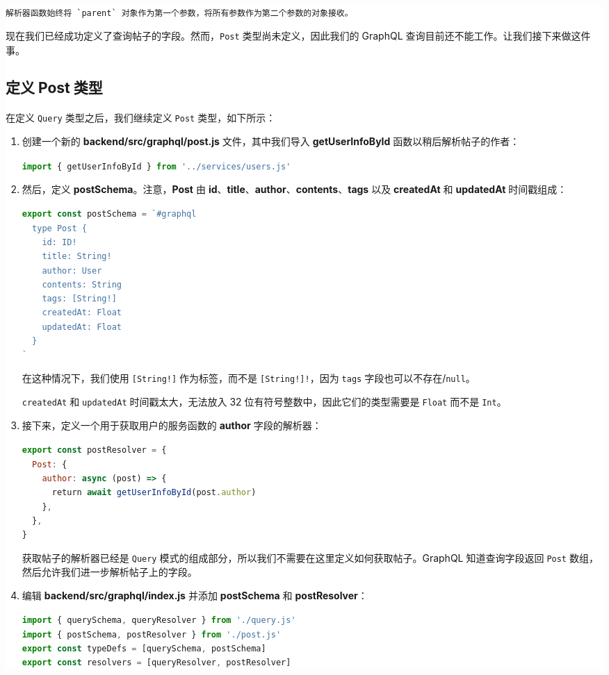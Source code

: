     解析器函数始终将 `parent` 对象作为第一个参数，将所有参数作为第二个参数的对象接收。

现在我们已经成功定义了查询帖子的字段。然而，`Post` 类型尚未定义，因此我们的 GraphQL 查询目前还不能工作。让我们接下来做这件事。

## 定义 Post 类型

在定义 `Query` 类型之后，我们继续定义 `Post` 类型，如下所示：

1.  创建一个新的 **backend/src/graphql/post.js** 文件，其中我们导入 **getUserInfoById** 函数以稍后解析帖子的作者：

    ```js
    import { getUserInfoById } from '../services/users.js'
    ```

1.  然后，定义 **postSchema**。注意，**Post** 由 **id**、**title**、**author**、**contents**、**tags** 以及 **createdAt** 和 **updatedAt** 时间戳组成：

    ```js
    export const postSchema = `#graphql
      type Post {
        id: ID!
        title: String!
        author: User
        contents: String
        tags: [String!]
        createdAt: Float
        updatedAt: Float
      }
    `
    ```

    在这种情况下，我们使用 `[String!]` 作为标签，而不是 `[String!]!`，因为 `tags` 字段也可以不存在/`null`。

    `createdAt` 和 `updatedAt` 时间戳太大，无法放入 32 位有符号整数中，因此它们的类型需要是 `Float` 而不是 `Int`。

1.  接下来，定义一个用于获取用户的服务函数的 **author** 字段的解析器：

    ```js
    export const postResolver = {
      Post: {
        author: async (post) => {
          return await getUserInfoById(post.author)
        },
      },
    }
    ```

    获取帖子的解析器已经是 `Query` 模式的组成部分，所以我们不需要在这里定义如何获取帖子。GraphQL 知道查询字段返回 `Post` 数组，然后允许我们进一步解析帖子上的字段。

1.  编辑 **backend/src/graphql/index.js** 并添加 **postSchema** 和 **postResolver**：

    ```js
    import { querySchema, queryResolver } from './query.js'
    import { postSchema, postResolver } from './post.js'
    export const typeDefs = [querySchema, postSchema]
    export const resolvers = [queryResolver, postResolver]
    ```
